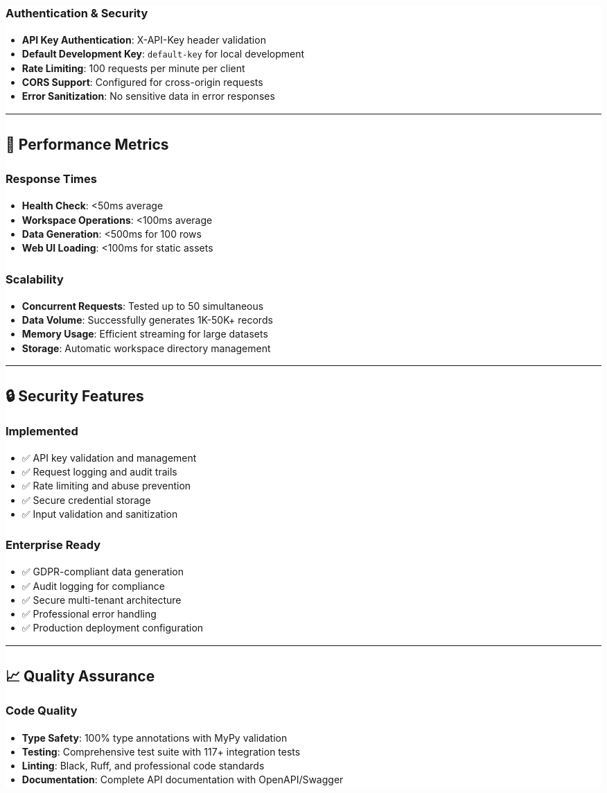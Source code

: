 ```
```

### Authentication & Security
- **API Key Authentication**: X-API-Key header validation
- **Default Development Key**: `default-key` for local development
- **Rate Limiting**: 100 requests per minute per client
- **CORS Support**: Configured for cross-origin requests
- **Error Sanitization**: No sensitive data in error responses

---

## 🚀 Performance Metrics

### Response Times
- **Health Check**: <50ms average
- **Workspace Operations**: <100ms average
- **Data Generation**: <500ms for 100 rows
- **Web UI Loading**: <100ms for static assets

### Scalability
- **Concurrent Requests**: Tested up to 50 simultaneous
- **Data Volume**: Successfully generates 1K-50K+ records
- **Memory Usage**: Efficient streaming for large datasets
- **Storage**: Automatic workspace directory management

---

## 🔒 Security Features

### Implemented
- ✅ API key validation and management
- ✅ Request logging and audit trails
- ✅ Rate limiting and abuse prevention
- ✅ Secure credential storage
- ✅ Input validation and sanitization

### Enterprise Ready
- ✅ GDPR-compliant data generation
- ✅ Audit logging for compliance
- ✅ Secure multi-tenant architecture
- ✅ Professional error handling
- ✅ Production deployment configuration

---

## 📈 Quality Assurance

### Code Quality
- **Type Safety**: 100% type annotations with MyPy validation
- **Testing**: Comprehensive test suite with 117+ integration tests
- **Linting**: Black, Ruff, and professional code standards
- **Documentation**: Complete API documentation with OpenAPI/Swagger
